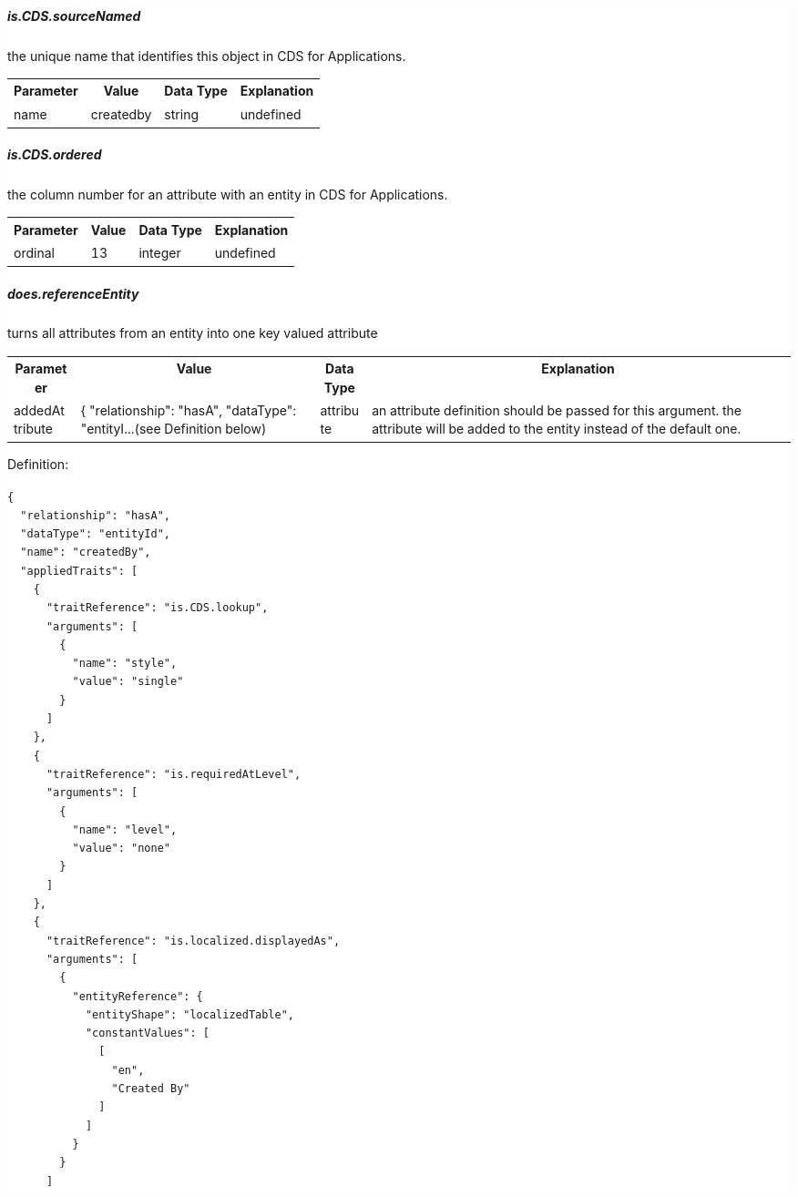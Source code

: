 
##### is.CDS.sourceNamed

the unique name that identifies this object in CDS for Applications.

<table><tr><th>Parameter</th><th>Value</th><th>Data Type</th><th>Explanation</th></tr><tr><td>name</td><td>createdby</td><td>string</td><td>undefined</td></tr></table>


##### is.CDS.ordered

the column number for an attribute with an entity in CDS for Applications.

<table><tr><th>Parameter</th><th>Value</th><th>Data Type</th><th>Explanation</th></tr><tr><td>ordinal</td><td>13</td><td>integer</td><td>undefined</td></tr></table>


##### does.referenceEntity

turns all attributes from an entity into one key valued attribute

<table><tr><th>Parameter</th><th>Value</th><th>Data Type</th><th>Explanation</th></tr><tr><td>addedAttribute</td><td>{
  "relationship": "hasA",
  "dataType": "entityI...(see Definition below)</td><td>attribute</td><td>an attribute definition should be passed for this argument. the attribute will be added to the entity instead of the default one.</td></tr></table>

Definition:

```
{
  "relationship": "hasA",
  "dataType": "entityId",
  "name": "createdBy",
  "appliedTraits": [
    {
      "traitReference": "is.CDS.lookup",
      "arguments": [
        {
          "name": "style",
          "value": "single"
        }
      ]
    },
    {
      "traitReference": "is.requiredAtLevel",
      "arguments": [
        {
          "name": "level",
          "value": "none"
        }
      ]
    },
    {
      "traitReference": "is.localized.displayedAs",
      "arguments": [
        {
          "entityReference": {
            "entityShape": "localizedTable",
            "constantValues": [
              [
                "en",
                "Created By"
              ]
            ]
          }
        }
      ]
```